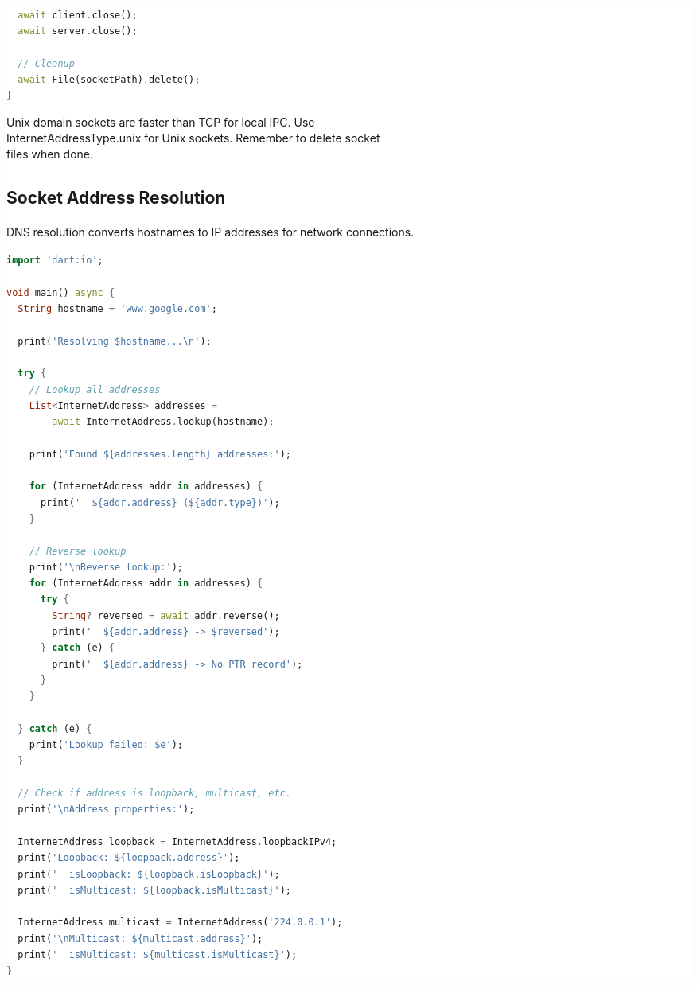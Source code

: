 ```dart
  await client.close();
  await server.close();
  
  // Cleanup
  await File(socketPath).delete();
}
```

Unix domain sockets are faster than TCP for local IPC. Use  
InternetAddressType.unix for Unix sockets. Remember to delete socket  
files when done.  

## Socket Address Resolution

DNS resolution converts hostnames to IP addresses for network connections.  

```dart
import 'dart:io';

void main() async {
  String hostname = 'www.google.com';
  
  print('Resolving $hostname...\n');
  
  try {
    // Lookup all addresses
    List<InternetAddress> addresses = 
        await InternetAddress.lookup(hostname);
    
    print('Found ${addresses.length} addresses:');
    
    for (InternetAddress addr in addresses) {
      print('  ${addr.address} (${addr.type})');
    }
    
    // Reverse lookup
    print('\nReverse lookup:');
    for (InternetAddress addr in addresses) {
      try {
        String? reversed = await addr.reverse();
        print('  ${addr.address} -> $reversed');
      } catch (e) {
        print('  ${addr.address} -> No PTR record');
      }
    }
    
  } catch (e) {
    print('Lookup failed: $e');
  }
  
  // Check if address is loopback, multicast, etc.
  print('\nAddress properties:');
  
  InternetAddress loopback = InternetAddress.loopbackIPv4;
  print('Loopback: ${loopback.address}');
  print('  isLoopback: ${loopback.isLoopback}');
  print('  isMulticast: ${loopback.isMulticast}');
  
  InternetAddress multicast = InternetAddress('224.0.0.1');
  print('\nMulticast: ${multicast.address}');
  print('  isMulticast: ${multicast.isMulticast}');
}
```
